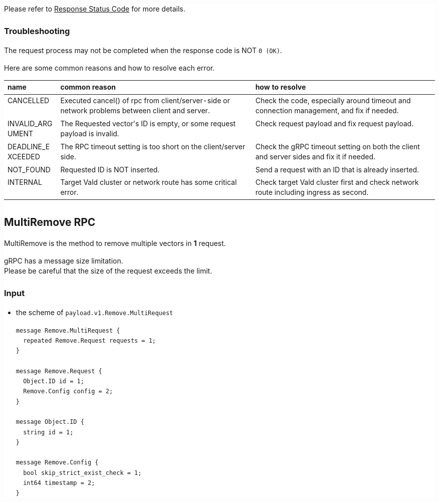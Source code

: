 Please refer to [Response Status Code](../status.md) for more details.

### Troubleshooting

The request process may not be completed when the response code is NOT `0 (OK)`.

Here are some common reasons and how to resolve each error.

| name              | common reason                                                                                   | how to resolve                                                                           |
| :---------------- | :---------------------------------------------------------------------------------------------- | :--------------------------------------------------------------------------------------- |
| CANCELLED         | Executed cancel() of rpc from client/server-side or network problems between client and server. | Check the code, especially around timeout and connection management, and fix if needed.  |
| INVALID_ARGUMENT  | The Requested vector's ID is empty, or some request payload is invalid.                         | Check request payload and fix request payload.                                           |
| DEADLINE_EXCEEDED | The RPC timeout setting is too short on the client/server side.                                 | Check the gRPC timeout setting on both the client and server sides and fix it if needed. |
| NOT_FOUND         | Requested ID is NOT inserted.                                                                   | Send a request with an ID that is already inserted.                                      |
| INTERNAL          | Target Vald cluster or network route has some critical error.                                   | Check target Vald cluster first and check network route including ingress as second.     |

## MultiRemove RPC

MultiRemove is the method to remove multiple vectors in **1** request.

<div class="notice">
gRPC has a message size limitation.<br>
Please be careful that the size of the request exceeds the limit.
</div>

### Input

- the scheme of `payload.v1.Remove.MultiRequest`

  ```rpc
  message Remove.MultiRequest {
    repeated Remove.Request requests = 1;
  }

  message Remove.Request {
    Object.ID id = 1;
    Remove.Config config = 2;
  }

  message Object.ID {
    string id = 1;
  }

  message Remove.Config {
    bool skip_strict_exist_check = 1;
    int64 timestamp = 2;
  }

  ```
